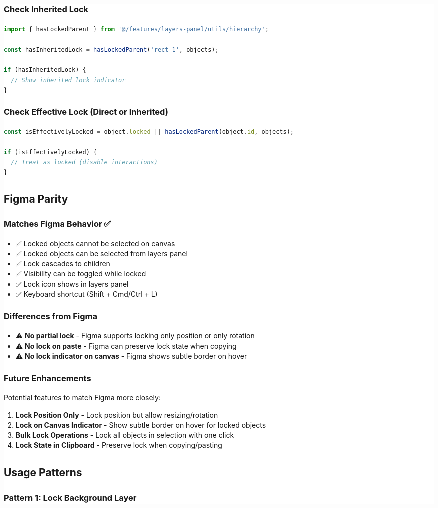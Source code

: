 ### Check Inherited Lock

```typescript
import { hasLockedParent } from '@/features/layers-panel/utils/hierarchy';

const hasInheritedLock = hasLockedParent('rect-1', objects);

if (hasInheritedLock) {
  // Show inherited lock indicator
}
```

### Check Effective Lock (Direct or Inherited)

```typescript
const isEffectivelyLocked = object.locked || hasLockedParent(object.id, objects);

if (isEffectivelyLocked) {
  // Treat as locked (disable interactions)
}
```

## Figma Parity

### Matches Figma Behavior ✅

- ✅ Locked objects cannot be selected on canvas
- ✅ Locked objects can be selected from layers panel
- ✅ Lock cascades to children
- ✅ Visibility can be toggled while locked
- ✅ Lock icon shows in layers panel
- ✅ Keyboard shortcut (Shift + Cmd/Ctrl + L)

### Differences from Figma

- ⚠️ **No partial lock** - Figma supports locking only position or only rotation
- ⚠️ **No lock on paste** - Figma can preserve lock state when copying
- ⚠️ **No lock indicator on canvas** - Figma shows subtle border on hover

### Future Enhancements

Potential features to match Figma more closely:

1. **Lock Position Only** - Lock position but allow resizing/rotation
2. **Lock on Canvas Indicator** - Show subtle border on hover for locked objects
3. **Bulk Lock Operations** - Lock all objects in selection with one click
4. **Lock State in Clipboard** - Preserve lock when copying/pasting

## Usage Patterns

### Pattern 1: Lock Background Layer
